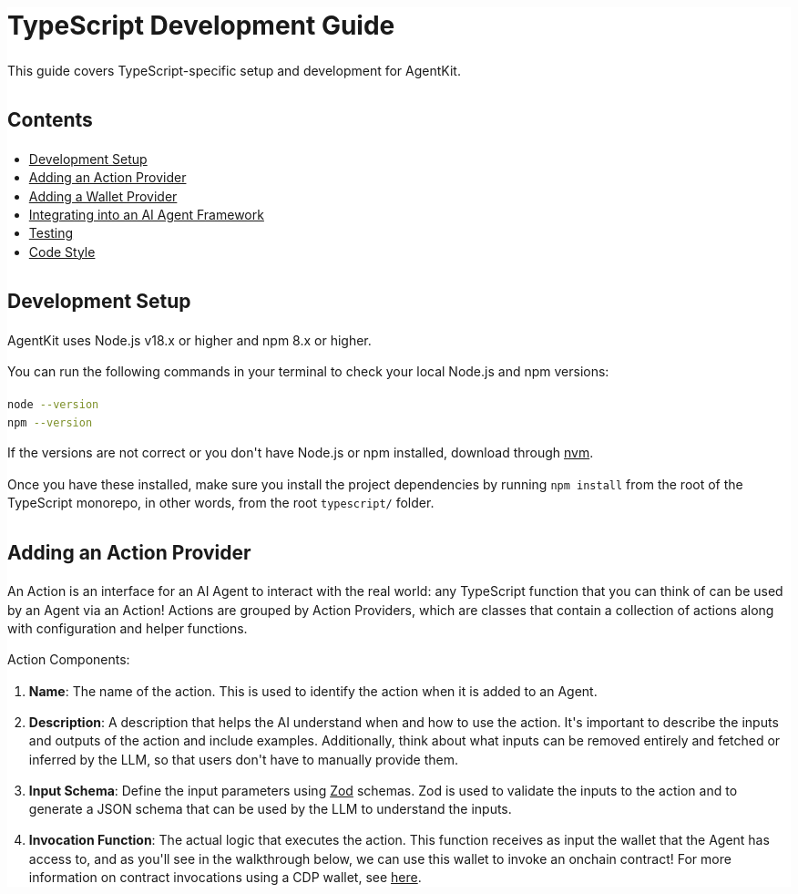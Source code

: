# TypeScript Development Guide

This guide covers TypeScript-specific setup and development for AgentKit.

## Contents

- [Development Setup](#development-setup)
- [Adding an Action Provider](#adding-an-action-provider)
- [Adding a Wallet Provider](#adding-a-wallet-provider)
- [Integrating into an AI Agent Framework](#integrating-into-an-ai-agent-framework)
- [Testing](#testing)
- [Code Style](#code-style)

## Development Setup

AgentKit uses Node.js v18.x or higher and npm 8.x or higher.

You can run the following commands in your terminal to check your local Node.js and npm versions:

```bash
node --version
npm --version
```

If the versions are not correct or you don't have Node.js or npm installed, download through [nvm](https://github.com/nvm-sh/nvm).

Once you have these installed, make sure you install the project dependencies by running `npm install` from the root of the TypeScript monorepo, in other words, from the root `typescript/` folder.

## Adding an Action Provider

An Action is an interface for an AI Agent to interact with the real world: any TypeScript function that you can think of can be used by an Agent via an Action! Actions are grouped by Action Providers, which are classes that contain a collection of actions along with configuration and helper functions.

Action Components:

1. **Name**: The name of the action. This is used to identify the action when it is added to an Agent.

2. **Description**: A description that helps the AI understand when and how to use the action. It's important to describe the inputs and outputs of the action and include examples. Additionally, think about what inputs can be removed entirely and fetched or inferred by the LLM, so that users don't have to manually provide them.

3. **Input Schema**: Define the input parameters using [Zod](https://zod.dev/) schemas. Zod is used to validate the inputs to the action and to generate a JSON schema that can be used by the LLM to understand the inputs.

4. **Invocation Function**: The actual logic that executes the action. This function receives as input the wallet that the Agent has access to, and as you'll see in the walkthrough below, we can use this wallet to invoke an onchain contract! For more information on contract invocations using a CDP wallet, see [here](https://docs.cdp.coinbase.com/cdp-sdk/docs/onchain-interactions#smart-contract-interactions).
